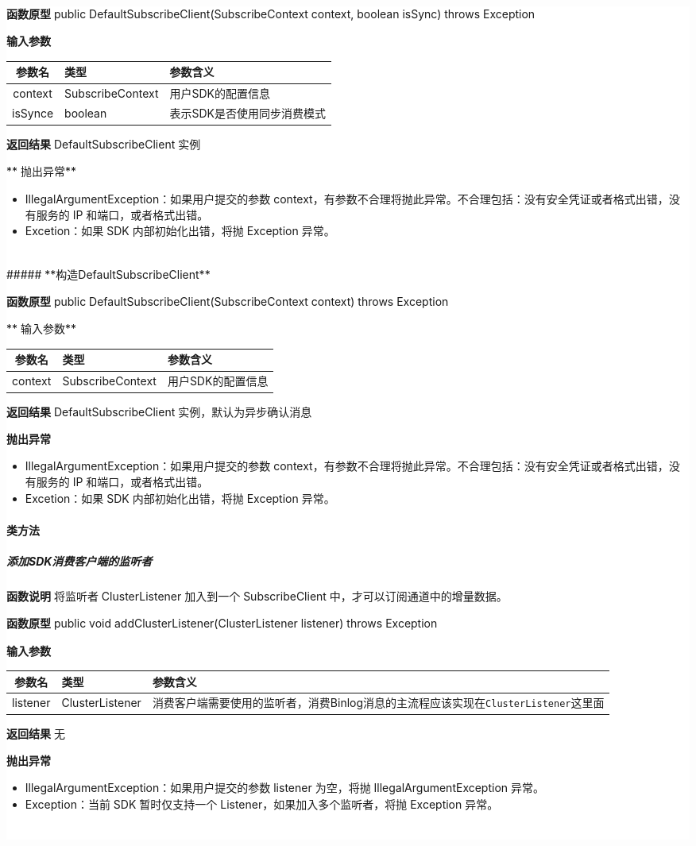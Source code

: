 **函数原型**
public DefaultSubscribeClient(SubscribeContext context, boolean isSync) throws Exception

**输入参数**

| 参数名 | 类型 | 参数含义 |
|:-------------:|:-------------|:-------------|
| context| SubscribeContext| 用户SDK的配置信息 |
| isSynce | boolean | 表示SDK是否使用同步消费模式 |

**返回结果**
 DefaultSubscribeClient 实例
 
** 抛出异常**
 - 	IllegalArgumentException：如果用户提交的参数 context，有参数不合理将抛此异常。不合理包括：没有安全凭证或者格式出错，没有服务的 IP 和端口，或者格式出错。
 - Excetion：如果 SDK 内部初始化出错，将抛 Exception 异常。
  
	
 <br>
##### **构造DefaultSubscribeClient**

**函数原型**
public DefaultSubscribeClient(SubscribeContext context) throws Exception

** 输入参数**

| 参数名 | 类型 | 参数含义 |
|:-------------:|:-------------|:-------------|
| context| SubscribeContext| 用户SDK的配置信息 |

**返回结果**
DefaultSubscribeClient 实例，默认为异步确认消息

**抛出异常**
 - 	IllegalArgumentException：如果用户提交的参数 context，有参数不合理将抛此异常。不合理包括：没有安全凭证或者格式出错，没有服务的 IP 和端口，或者格式出错。
 - Excetion：如果 SDK 内部初始化出错，将抛 Exception 异常。
 
#### 类方法
##### **添加SDK消费客户端的监听者**

**函数说明**
将监听者 ClusterListener 加入到一个 SubscribeClient 中，才可以订阅通道中的增量数据。

**函数原型**
public void addClusterListener(ClusterListener listener) throws Exception

**输入参数**

| 参数名 | 类型 | 参数含义 |
|:-------------:|:-------------|:-------------|
| listener| ClusterListener| 消费客户端需要使用的监听者，消费Binlog消息的主流程应该实现在`ClusterListener`这里面 |

**返回结果**
无

**抛出异常**
 - IllegalArgumentException：如果用户提交的参数 listener 为空，将抛 IllegalArgumentException 异常。
 - Exception：当前 SDK 暂时仅支持一个 Listener，如果加入多个监听者，将抛 Exception 异常。
<br>
 